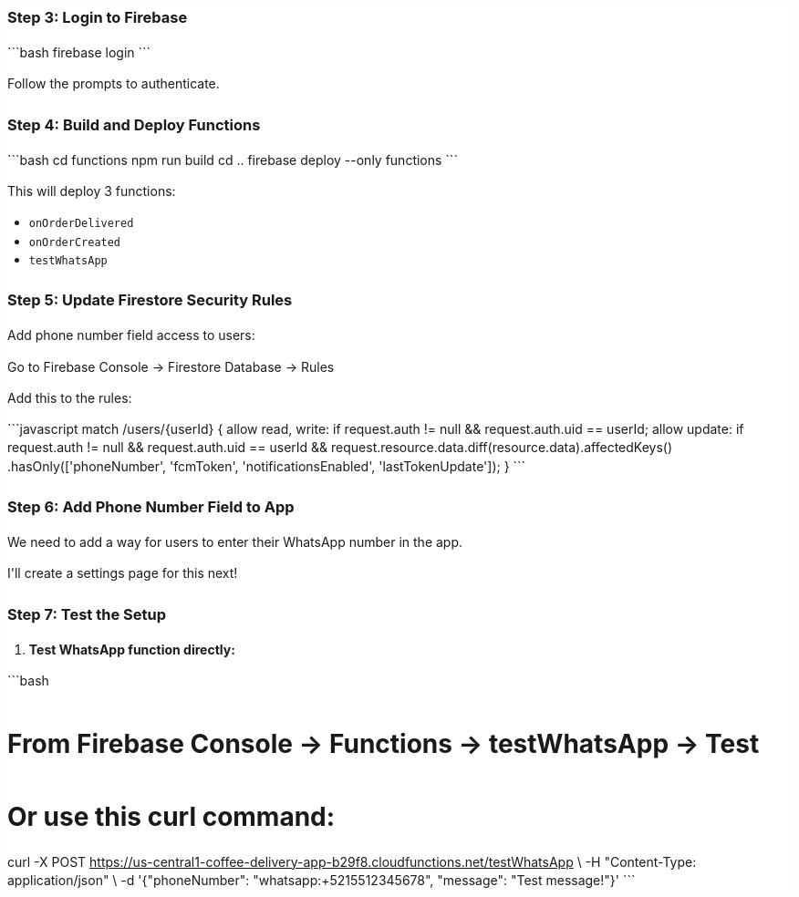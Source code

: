 ### Step 3: Login to Firebase

\`\`\`bash
firebase login
\`\`\`

Follow the prompts to authenticate.

### Step 4: Build and Deploy Functions

\`\`\`bash
cd functions
npm run build
cd ..
firebase deploy --only functions
\`\`\`

This will deploy 3 functions:
- `onOrderDelivered`
- `onOrderCreated`
- `testWhatsApp`

### Step 5: Update Firestore Security Rules

Add phone number field access to users:

Go to Firebase Console → Firestore Database → Rules

Add this to the rules:

\`\`\`javascript
match /users/{userId} {
  allow read, write: if request.auth != null && request.auth.uid == userId;
  allow update: if request.auth != null && request.auth.uid == userId 
                && request.resource.data.diff(resource.data).affectedKeys()
                   .hasOnly(['phoneNumber', 'fcmToken', 'notificationsEnabled', 'lastTokenUpdate']);
}
\`\`\`

### Step 6: Add Phone Number Field to App

We need to add a way for users to enter their WhatsApp number in the app.

I'll create a settings page for this next!

### Step 7: Test the Setup

1. **Test WhatsApp function directly:**

\`\`\`bash
# From Firebase Console → Functions → testWhatsApp → Test
# Or use this curl command:
curl -X POST https://us-central1-coffee-delivery-app-b29f8.cloudfunctions.net/testWhatsApp \\
  -H "Content-Type: application/json" \\
  -d '{"phoneNumber": "whatsapp:+5215512345678", "message": "Test message!"}'
\`\`\`
